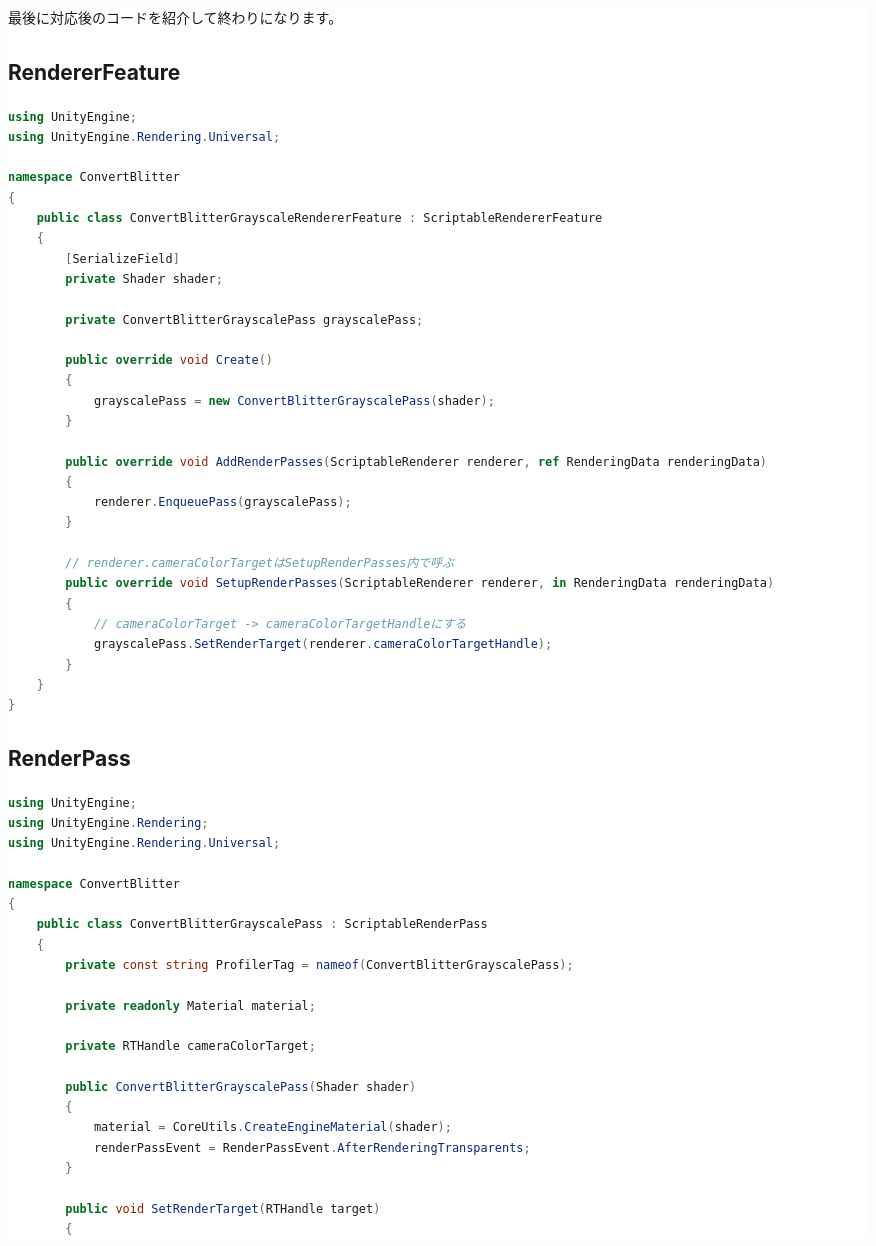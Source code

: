 最後に対応後のコードを紹介して終わりになります。

## RendererFeature

```cs
using UnityEngine;
using UnityEngine.Rendering.Universal;

namespace ConvertBlitter
{
    public class ConvertBlitterGrayscaleRendererFeature : ScriptableRendererFeature
    {
        [SerializeField]
        private Shader shader;

        private ConvertBlitterGrayscalePass grayscalePass;

        public override void Create()
        {
            grayscalePass = new ConvertBlitterGrayscalePass(shader);
        }

        public override void AddRenderPasses(ScriptableRenderer renderer, ref RenderingData renderingData)
        {
            renderer.EnqueuePass(grayscalePass);
        }

        // renderer.cameraColorTargetはSetupRenderPasses内で呼ぶ
        public override void SetupRenderPasses(ScriptableRenderer renderer, in RenderingData renderingData)
        {
            // cameraColorTarget -> cameraColorTargetHandleにする
            grayscalePass.SetRenderTarget(renderer.cameraColorTargetHandle);
        }
    }
}
```

## RenderPass

```cs
using UnityEngine;
using UnityEngine.Rendering;
using UnityEngine.Rendering.Universal;

namespace ConvertBlitter
{
    public class ConvertBlitterGrayscalePass : ScriptableRenderPass
    {
        private const string ProfilerTag = nameof(ConvertBlitterGrayscalePass);

        private readonly Material material;

        private RTHandle cameraColorTarget;

        public ConvertBlitterGrayscalePass(Shader shader)
        {
            material = CoreUtils.CreateEngineMaterial(shader);
            renderPassEvent = RenderPassEvent.AfterRenderingTransparents;
        }

        public void SetRenderTarget(RTHandle target)
        {
```